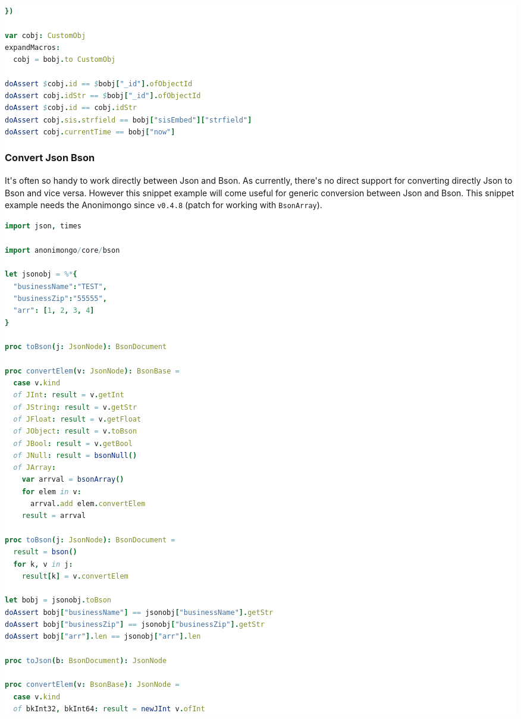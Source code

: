 ```nim
})

var cobj: CustomObj
expandMacros:
  cobj = bobj.to CustomObj

doAssert $cobj.id == $bobj["_id"].ofObjectId
doAssert cobj.idStr == $bobj["_id"].ofObjectId
doAssert $cobj.id == cobj.idStr
doAssert cobj.sis.strfield == bobj["sisEmbed"]["strfield"]
doAssert cobj.currentTime == bobj["now"]
```

### Convert Json Bson
It's often so handy to work directly between Json and Bson. As currently, there's no direct support for
converting directly Json to Bson and vice versa. However this snippet example will come useful for generic
conversion between Json and Bson. This snippet example needs the Anonimongo since `v0.4.8`
(patch for working with `BsonArray`).


```nim
import json, times

import anonimongo/core/bson

let jsonobj = %*{
  "businessName":"TEST",
  "businessZip":"55555",
  "arr": [1, 2, 3, 4]
}

proc toBson(j: JsonNode): BsonDocument

proc convertElem(v: JsonNode): BsonBase =
  case v.kind
  of JInt: result = v.getInt
  of JString: result = v.getStr
  of JFloat: result = v.getFloat
  of JObject: result = v.toBson
  of JBool: result = v.getBool
  of JNull: result = bsonNull()
  of JArray:
    var arrval = bsonArray()
    for elem in v:
      arrval.add elem.convertElem
    result = arrval

proc toBson(j: JsonNode): BsonDocument =
  result = bson()
  for k, v in j:
    result[k] = v.convertElem

let bobj = jsonobj.toBson
doAssert bobj["businessName"] == jsonobj["businessName"].getStr
doAssert bobj["businessZip"] == jsonobj["businessZip"].getStr
doAssert bobj["arr"].len == jsonobj["arr"].len

proc toJson(b: BsonDocument): JsonNode

proc convertElem(v: BsonBase): JsonNode =
  case v.kind
  of bkInt32, bkInt64: result = newJInt v.ofInt
```

[1]: https://www.mongodb.com
[2]: https://docs.mongodb.com/manual/reference/command/
[3]: https://github.com/mongodb/specifications
[4]: https://docs.mongodb.com/manual/reference
[5]: https://mashingan.github.io/anonimongo/src/htmldocs/anonimongo.html
[6]: https://mashingan.github.io/anonimongo/src/htmldocs/theindex.html
[7]: https://mashingan.github.io/anonimongo/src/htmldocs/anonimongo/core/types.html#Database
[8]: https://mashingan.github.io/anonimongo/src/htmldocs/anonimongo/core/types.html#Collection
[9]: https://mashingan.github.io/anonimongo/src/htmldocs/anonimongo/collections.html
[10]: https://github.com/mashingan/anonimongo/tree/master/src/anonimongo/dbops
[wr-doc]: https://mashingan.github.io/anonimongo/src/htmldocs/anonimongo/core/types.html#WriteResult
[retry-wr]: https://docs.mongodb.com/manual/core/retryable-writes/#retryable-writes